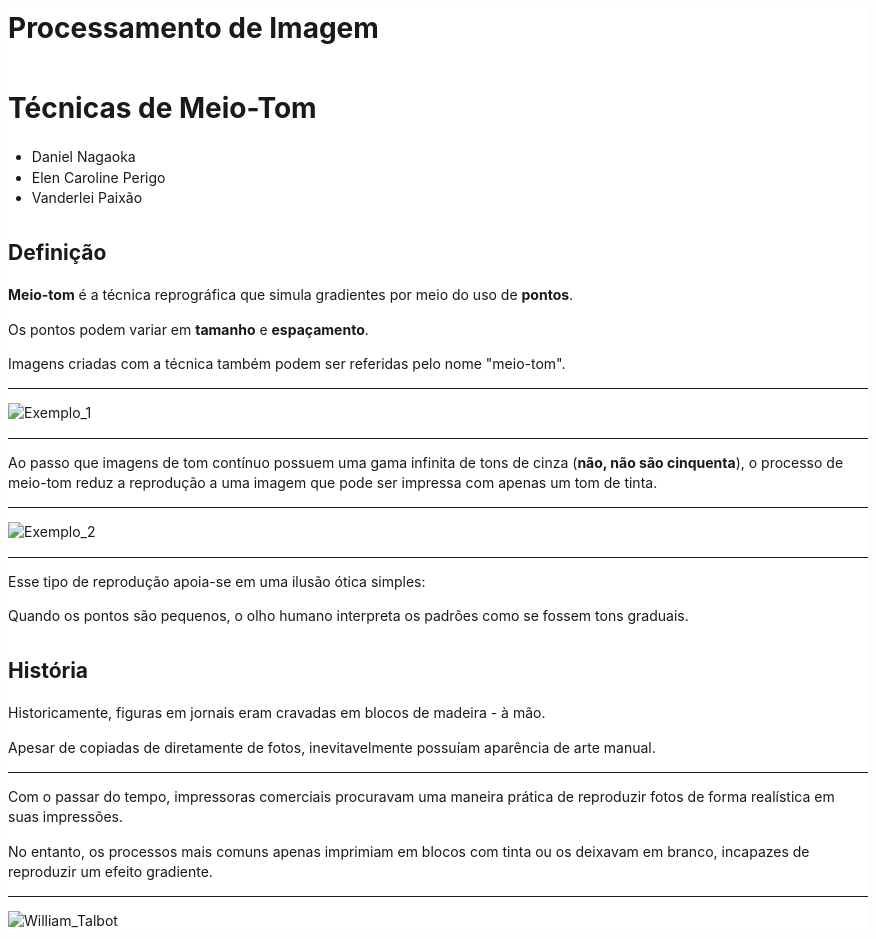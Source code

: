

# Processamento de Imagem

# Técnicas de Meio-Tom

* Daniel Nagaoka
* Elen Caroline Perigo
* Vanderlei Paixão

## Definição

**Meio-tom** é a técnica reprográfica que simula gradientes por meio do uso de **pontos**.

Os pontos podem variar em **tamanho** e **espaçamento**.

Imagens criadas com a técnica também podem ser referidas pelo nome "meio-tom".

---

<img alt="Exemplo_1" src="http://www.leftcoast.com/images/guidelines_halftone_printed.jpg" />

---

Ao passo que imagens de tom contínuo possuem uma gama infinita de tons de cinza (**não, não são cinquenta**), o processo de meio-tom reduz a reprodução a uma imagem que pode ser impressa com apenas um tom de tinta.

---

<img alt="Exemplo_2" height="600" src="https://media.istockphoto.com/vectors/bighorn-sheep-halftone-vector-id500018045" />

---

Esse tipo de reprodução apoia-se em uma ilusão ótica simples:

Quando os pontos são pequenos, o olho humano interpreta os padrões como se fossem tons graduais.

## História

Historicamente, figuras em jornais eram cravadas em blocos de madeira - à mão.

Apesar de copiadas de diretamente de fotos, inevitavelmente possuíam aparência de arte manual.

---

Com o passar do tempo, impressoras comerciais procuravam uma maneira prática de reproduzir fotos de forma realística em suas impressões.

No entanto, os processos mais comuns apenas imprimiam em blocos com tinta ou os deixavam em branco, incapazes de reproduzir um efeito gradiente.

---

<img alt="William_Talbot" src="https://upload.wikimedia.org/wikipedia/commons/thumb/3/39/William_Henry_Fox_Talbot%2C_by_John_Moffat%2C_1864.jpg/220px-William_Henry_Fox_Talbot%2C_by_John_Moffat%2C_1864.jpg" />
